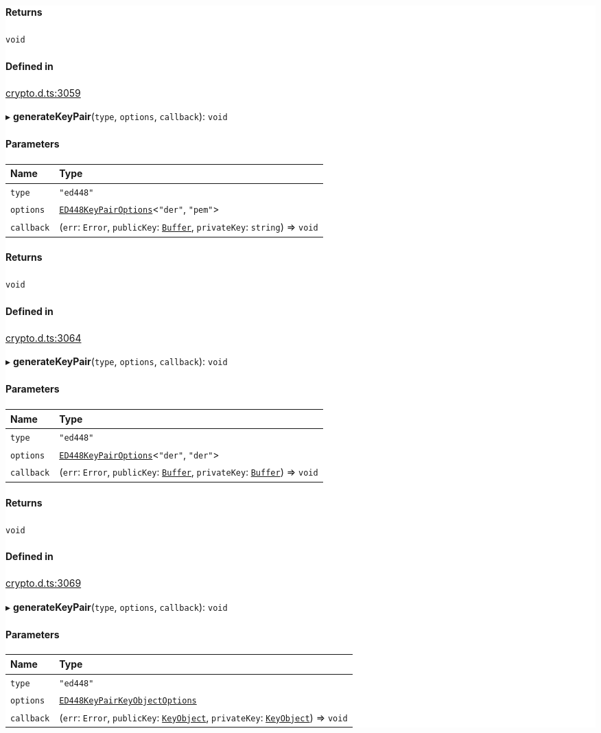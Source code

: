 #### Returns

`void`

#### Defined in

[crypto.d.ts:3059](https://github.com/goodcodedev/bun-types/blob/8bd1b3a/crypto.d.ts#L3059)

▸ **generateKeyPair**(`type`, `options`, `callback`): `void`

#### Parameters

| Name | Type |
| :------ | :------ |
| `type` | ``"ed448"`` |
| `options` | [`ED448KeyPairOptions`](../interfaces/crypto._crypto_.ED448KeyPairOptions.md)<``"der"``, ``"pem"``\> |
| `callback` | (`err`: `Error`, `publicKey`: [`Buffer`](buffer._buffer_.md#buffer), `privateKey`: `string`) => `void` |

#### Returns

`void`

#### Defined in

[crypto.d.ts:3064](https://github.com/goodcodedev/bun-types/blob/8bd1b3a/crypto.d.ts#L3064)

▸ **generateKeyPair**(`type`, `options`, `callback`): `void`

#### Parameters

| Name | Type |
| :------ | :------ |
| `type` | ``"ed448"`` |
| `options` | [`ED448KeyPairOptions`](../interfaces/crypto._crypto_.ED448KeyPairOptions.md)<``"der"``, ``"der"``\> |
| `callback` | (`err`: `Error`, `publicKey`: [`Buffer`](buffer._buffer_.md#buffer), `privateKey`: [`Buffer`](buffer._buffer_.md#buffer)) => `void` |

#### Returns

`void`

#### Defined in

[crypto.d.ts:3069](https://github.com/goodcodedev/bun-types/blob/8bd1b3a/crypto.d.ts#L3069)

▸ **generateKeyPair**(`type`, `options`, `callback`): `void`

#### Parameters

| Name | Type |
| :------ | :------ |
| `type` | ``"ed448"`` |
| `options` | [`ED448KeyPairKeyObjectOptions`](../interfaces/crypto._crypto_.ED448KeyPairKeyObjectOptions.md) |
| `callback` | (`err`: `Error`, `publicKey`: [`KeyObject`](../classes/crypto._crypto_.KeyObject.md), `privateKey`: [`KeyObject`](../classes/crypto._crypto_.KeyObject.md)) => `void` |
